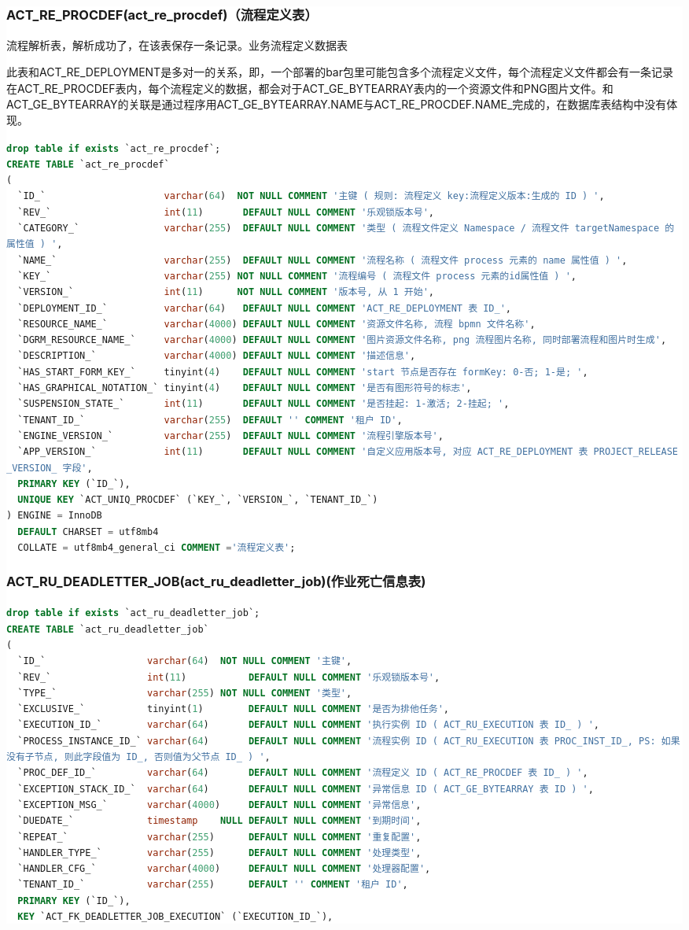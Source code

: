 ### ACT_RE_PROCDEF(act_re_procdef)（流程定义表）

流程解析表，解析成功了，在该表保存一条记录。业务流程定义数据表

此表和ACT_RE_DEPLOYMENT是多对一的关系，即，一个部署的bar包里可能包含多个流程定义文件，每个流程定义文件都会有一条记录在ACT_RE_PROCDEF表内，每个流程定义的数据，都会对于ACT_GE_BYTEARRAY表内的一个资源文件和PNG图片文件。和ACT_GE_BYTEARRAY的关联是通过程序用ACT_GE_BYTEARRAY.NAME与ACT_RE_PROCDEF.NAME_完成的，在数据库表结构中没有体现。

````sql
drop table if exists `act_re_procdef`;
CREATE TABLE `act_re_procdef`
(
  `ID_`                     varchar(64)  NOT NULL COMMENT '主键 ( 规则: 流程定义 key:流程定义版本:生成的 ID ) ',
  `REV_`                    int(11)       DEFAULT NULL COMMENT '乐观锁版本号',
  `CATEGORY_`               varchar(255)  DEFAULT NULL COMMENT '类型 ( 流程文件定义 Namespace / 流程文件 targetNamespace 的属性值 ) ',
  `NAME_`                   varchar(255)  DEFAULT NULL COMMENT '流程名称 ( 流程文件 process 元素的 name 属性值 ) ',
  `KEY_`                    varchar(255) NOT NULL COMMENT '流程编号 ( 流程文件 process 元素的id属性值 ) ',
  `VERSION_`                int(11)      NOT NULL COMMENT '版本号, 从 1 开始',
  `DEPLOYMENT_ID_`          varchar(64)   DEFAULT NULL COMMENT 'ACT_RE_DEPLOYMENT 表 ID_',
  `RESOURCE_NAME_`          varchar(4000) DEFAULT NULL COMMENT '资源文件名称, 流程 bpmn 文件名称',
  `DGRM_RESOURCE_NAME_`     varchar(4000) DEFAULT NULL COMMENT '图片资源文件名称, png 流程图片名称, 同时部署流程和图片时生成',
  `DESCRIPTION_`            varchar(4000) DEFAULT NULL COMMENT '描述信息',
  `HAS_START_FORM_KEY_`     tinyint(4)    DEFAULT NULL COMMENT 'start 节点是否存在 formKey: 0-否; 1-是; ',
  `HAS_GRAPHICAL_NOTATION_` tinyint(4)    DEFAULT NULL COMMENT '是否有图形符号的标志',
  `SUSPENSION_STATE_`       int(11)       DEFAULT NULL COMMENT '是否挂起: 1-激活; 2-挂起; ',
  `TENANT_ID_`              varchar(255)  DEFAULT '' COMMENT '租户 ID',
  `ENGINE_VERSION_`         varchar(255)  DEFAULT NULL COMMENT '流程引擎版本号',
  `APP_VERSION_`            int(11)       DEFAULT NULL COMMENT '自定义应用版本号, 对应 ACT_RE_DEPLOYMENT 表 PROJECT_RELEASE_VERSION_ 字段',
  PRIMARY KEY (`ID_`),
  UNIQUE KEY `ACT_UNIQ_PROCDEF` (`KEY_`, `VERSION_`, `TENANT_ID_`)
) ENGINE = InnoDB
  DEFAULT CHARSET = utf8mb4
  COLLATE = utf8mb4_general_ci COMMENT ='流程定义表';
````

### ACT_RU_DEADLETTER_JOB(act_ru_deadletter_job)(作业死亡信息表)

````sql
drop table if exists `act_ru_deadletter_job`;
CREATE TABLE `act_ru_deadletter_job`
(
  `ID_`                  varchar(64)  NOT NULL COMMENT '主键',
  `REV_`                 int(11)           DEFAULT NULL COMMENT '乐观锁版本号',
  `TYPE_`                varchar(255) NOT NULL COMMENT '类型',
  `EXCLUSIVE_`           tinyint(1)        DEFAULT NULL COMMENT '是否为排他任务',
  `EXECUTION_ID_`        varchar(64)       DEFAULT NULL COMMENT '执行实例 ID ( ACT_RU_EXECUTION 表 ID_ ) ',
  `PROCESS_INSTANCE_ID_` varchar(64)       DEFAULT NULL COMMENT '流程实例 ID ( ACT_RU_EXECUTION 表 PROC_INST_ID_, PS: 如果没有子节点, 则此字段值为 ID_, 否则值为父节点 ID_ ) ',
  `PROC_DEF_ID_`         varchar(64)       DEFAULT NULL COMMENT '流程定义 ID ( ACT_RE_PROCDEF 表 ID_ ) ',
  `EXCEPTION_STACK_ID_`  varchar(64)       DEFAULT NULL COMMENT '异常信息 ID ( ACT_GE_BYTEARRAY 表 ID ) ',
  `EXCEPTION_MSG_`       varchar(4000)     DEFAULT NULL COMMENT '异常信息',
  `DUEDATE_`             timestamp    NULL DEFAULT NULL COMMENT '到期时间',
  `REPEAT_`              varchar(255)      DEFAULT NULL COMMENT '重复配置',
  `HANDLER_TYPE_`        varchar(255)      DEFAULT NULL COMMENT '处理类型',
  `HANDLER_CFG_`         varchar(4000)     DEFAULT NULL COMMENT '处理器配置',
  `TENANT_ID_`           varchar(255)      DEFAULT '' COMMENT '租户 ID',
  PRIMARY KEY (`ID_`),
  KEY `ACT_FK_DEADLETTER_JOB_EXECUTION` (`EXECUTION_ID_`),
````